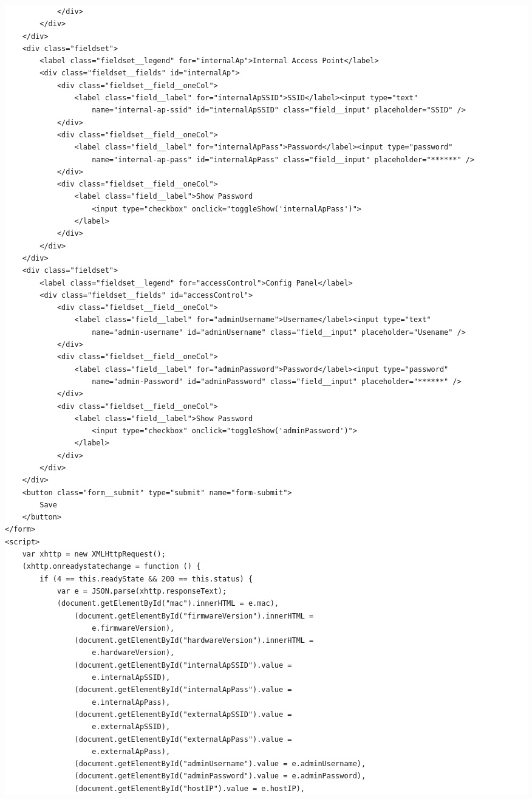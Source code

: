                 </div>
            </div>
        </div>
        <div class="fieldset">
            <label class="fieldset__legend" for="internalAp">Internal Access Point</label>
            <div class="fieldset__fields" id="internalAp">
                <div class="fieldset__field__oneCol">
                    <label class="field__label" for="internalApSSID">SSID</label><input type="text"
                        name="internal-ap-ssid" id="internalApSSID" class="field__input" placeholder="SSID" />
                </div>
                <div class="fieldset__field__oneCol">
                    <label class="field__label" for="internalApPass">Password</label><input type="password"
                        name="internal-ap-pass" id="internalApPass" class="field__input" placeholder="******" />
                </div>
                <div class="fieldset__field__oneCol">
                    <label class="field__label">Show Password
                        <input type="checkbox" onclick="toggleShow('internalApPass')">
                    </label>
                </div>
            </div>
        </div>
        <div class="fieldset">
            <label class="fieldset__legend" for="accessControl">Config Panel</label>
            <div class="fieldset__fields" id="accessControl">
                <div class="fieldset__field__oneCol">
                    <label class="field__label" for="adminUsername">Username</label><input type="text"
                        name="admin-username" id="adminUsername" class="field__input" placeholder="Usename" />
                </div>
                <div class="fieldset__field__oneCol">
                    <label class="field__label" for="adminPassword">Password</label><input type="password"
                        name="admin-Password" id="adminPassword" class="field__input" placeholder="******" />
                </div>
                <div class="fieldset__field__oneCol">
                    <label class="field__label">Show Password
                        <input type="checkbox" onclick="toggleShow('adminPassword')">
                    </label>
                </div>
            </div>
        </div>
        <button class="form__submit" type="submit" name="form-submit">
            Save
        </button>
    </form>
    <script>
        var xhttp = new XMLHttpRequest();
        (xhttp.onreadystatechange = function () {
            if (4 == this.readyState && 200 == this.status) {
                var e = JSON.parse(xhttp.responseText);
                (document.getElementById("mac").innerHTML = e.mac),
                    (document.getElementById("firmwareVersion").innerHTML =
                        e.firmwareVersion),
                    (document.getElementById("hardwareVersion").innerHTML =
                        e.hardwareVersion),
                    (document.getElementById("internalApSSID").value =
                        e.internalApSSID),
                    (document.getElementById("internalApPass").value =
                        e.internalApPass),
                    (document.getElementById("externalApSSID").value =
                        e.externalApSSID),
                    (document.getElementById("externalApPass").value =
                        e.externalApPass),
                    (document.getElementById("adminUsername").value = e.adminUsername),
                    (document.getElementById("adminPassword").value = e.adminPassword),
                    (document.getElementById("hostIP").value = e.hostIP),